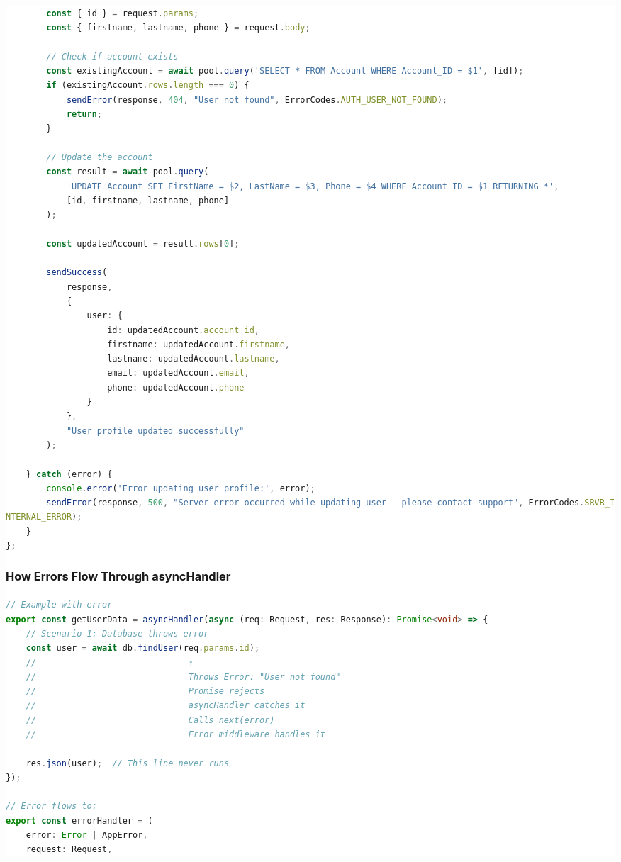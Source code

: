 ```typescript
        const { id } = request.params;
        const { firstname, lastname, phone } = request.body;

        // Check if account exists
        const existingAccount = await pool.query('SELECT * FROM Account WHERE Account_ID = $1', [id]);
        if (existingAccount.rows.length === 0) {
            sendError(response, 404, "User not found", ErrorCodes.AUTH_USER_NOT_FOUND);
            return;
        }

        // Update the account
        const result = await pool.query(
            'UPDATE Account SET FirstName = $2, LastName = $3, Phone = $4 WHERE Account_ID = $1 RETURNING *',
            [id, firstname, lastname, phone]
        );

        const updatedAccount = result.rows[0];

        sendSuccess(
            response,
            {
                user: {
                    id: updatedAccount.account_id,
                    firstname: updatedAccount.firstname,
                    lastname: updatedAccount.lastname,
                    email: updatedAccount.email,
                    phone: updatedAccount.phone
                }
            },
            "User profile updated successfully"
        );

    } catch (error) {
        console.error('Error updating user profile:', error);
        sendError(response, 500, "Server error occurred while updating user - please contact support", ErrorCodes.SRVR_INTERNAL_ERROR);
    }
};
```

### How Errors Flow Through asyncHandler

```typescript
// Example with error
export const getUserData = asyncHandler(async (req: Request, res: Response): Promise<void> => {
    // Scenario 1: Database throws error
    const user = await db.findUser(req.params.id);
    //                              ↑
    //                              Throws Error: "User not found"
    //                              Promise rejects
    //                              asyncHandler catches it
    //                              Calls next(error)
    //                              Error middleware handles it

    res.json(user);  // This line never runs
});

// Error flows to:
export const errorHandler = (
    error: Error | AppError,
    request: Request,
```